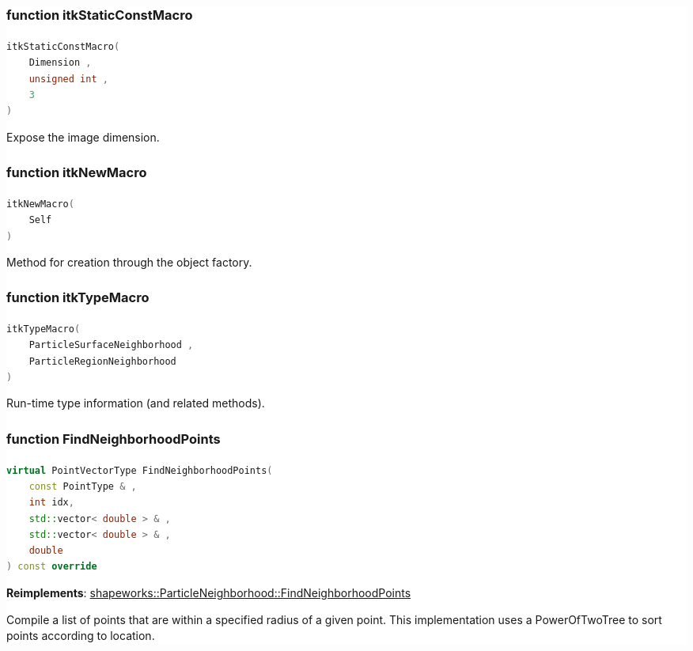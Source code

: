 ### function itkStaticConstMacro

```cpp
itkStaticConstMacro(
    Dimension ,
    unsigned int ,
    3 
)
```


Expose the image dimension. 


### function itkNewMacro

```cpp
itkNewMacro(
    Self 
)
```


Method for creation through the object factory. 


### function itkTypeMacro

```cpp
itkTypeMacro(
    ParticleSurfaceNeighborhood ,
    ParticleRegionNeighborhood 
)
```


Run-time type information (and related methods). 


### function FindNeighborhoodPoints

```cpp
virtual PointVectorType FindNeighborhoodPoints(
    const PointType & ,
    int idx,
    std::vector< double > & ,
    std::vector< double > & ,
    double 
) const override
```


**Reimplements**: [shapeworks::ParticleNeighborhood::FindNeighborhoodPoints](../Classes/classshapeworks_1_1ParticleNeighborhood.md#function-findneighborhoodpoints)


Compile a list of points that are within a specified radius of a given point. This implementation uses a PowerOfTwoTree to sort points according to location. 

